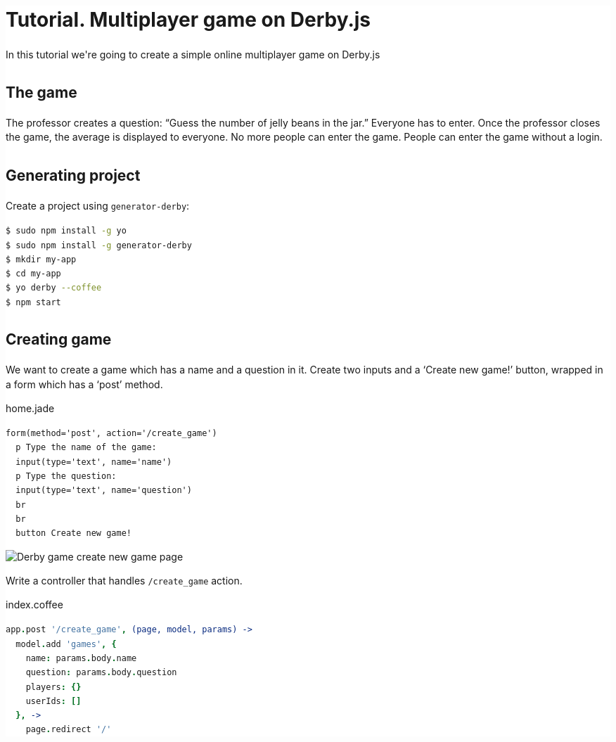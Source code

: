 # Tutorial. Multiplayer game on Derby.js

In this tutorial we're going to create a simple online multiplayer game on Derby.js

## The game

The professor creates a question: “Guess the number of jelly beans in the jar.” Everyone has to enter. Once the professor closes the game, the average is displayed to everyone. No more people can enter the game. People can enter the game without a login.

## Generating project

Create a project using `generator-derby`:
 
```bash 
$ sudo npm install -g yo
$ sudo npm install -g generator-derby
$ mkdir my-app
$ cd my-app
$ yo derby --coffee
$ npm start
``` 

## Creating game

We want to create a game which has a name and a question in it. Create two inputs and a ‘Create new game!’ button, wrapped in a form which has a ‘post’ method.

<div class='code-caption'>home.jade</div>

```haml
form(method='post', action='/create_game')
  p Type the name of the game:
  input(type='text', name='name')
  p Type the question:
  input(type='text', name='question')
  br
  br
  button Create new game!
```  

![Derby game create new game page](/img/tutorials/derby5/1.png)

Write a controller that handles `/create_game` action.

<div class='code-caption'>index.coffee</div>

```coffee
app.post '/create_game', (page, model, params) ->
  model.add 'games', {
    name: params.body.name
    question: params.body.question
    players: {}
    userIds: []
  }, ->
    page.redirect '/'
```    
